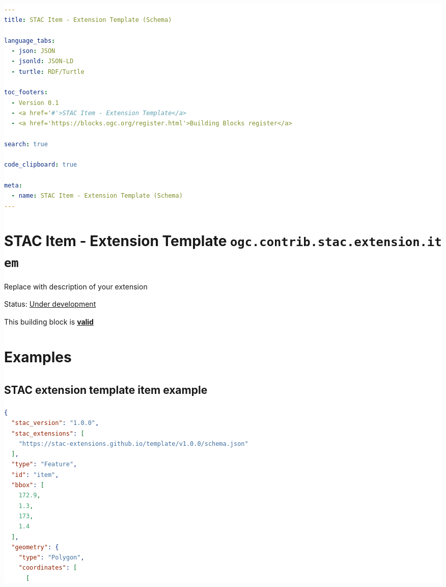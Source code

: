 ```yaml
---
title: STAC Item - Extension Template (Schema)

language_tabs:
  - json: JSON
  - jsonld: JSON-LD
  - turtle: RDF/Turtle

toc_footers:
  - Version 0.1
  - <a href='#'>STAC Item - Extension Template</a>
  - <a href='https://blocks.ogc.org/register.html'>Building Blocks register</a>

search: true

code_clipboard: true

meta:
  - name: STAC Item - Extension Template (Schema)
---
```



# STAC Item - Extension Template `ogc.contrib.stac.extension.item`

Replace with description of your extension

<p class="status">
    <span data-rainbow-uri="http://www.opengis.net/def/status">Status</span>:
    <a href="http://www.opengis.net/def/status/under-development" target="_blank" data-rainbow-uri>Under development</a>
</p>

<aside class="success">
This building block is <strong><a href="https://github.com/ogcincubator/stac-extension-template/blob/main/build/tests/contrib/stac/extension/item/" target="_blank">valid</a></strong>
</aside>

# Examples

## STAC extension template item example



```json
{
  "stac_version": "1.0.0",
  "stac_extensions": [
    "https://stac-extensions.github.io/template/v1.0.0/schema.json"
  ],
  "type": "Feature",
  "id": "item",
  "bbox": [
    172.9,
    1.3,
    173,
    1.4
  ],
  "geometry": {
    "type": "Polygon",
    "coordinates": [
      [
```